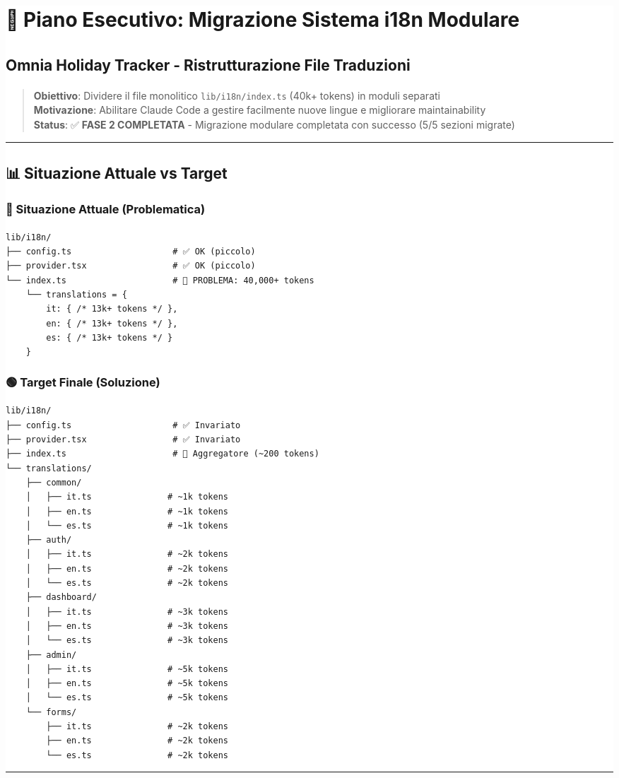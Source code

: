 # 🚀 Piano Esecutivo: Migrazione Sistema i18n Modulare
## Omnia Holiday Tracker - Ristrutturazione File Traduzioni

> **Obiettivo**: Dividere il file monolitico `lib/i18n/index.ts` (40k+ tokens) in moduli separati  
> **Motivazione**: Abilitare Claude Code a gestire facilmente nuove lingue e migliorare maintainability  
> **Status**: ✅ **FASE 2 COMPLETATA** - Migrazione modulare completata con successo (5/5 sezioni migrate)  

---

## 📊 Situazione Attuale vs Target

### 🔴 Situazione Attuale (Problematica)
```
lib/i18n/
├── config.ts                    # ✅ OK (piccolo)
├── provider.tsx                 # ✅ OK (piccolo) 
└── index.ts                     # 🚨 PROBLEMA: 40,000+ tokens
    └── translations = {
        it: { /* 13k+ tokens */ },
        en: { /* 13k+ tokens */ },
        es: { /* 13k+ tokens */ }
    }
```

### 🟢 Target Finale (Soluzione)
```
lib/i18n/
├── config.ts                    # ✅ Invariato
├── provider.tsx                 # ✅ Invariato
├── index.ts                     # 🔄 Aggregatore (~200 tokens)
└── translations/
    ├── common/
    │   ├── it.ts               # ~1k tokens
    │   ├── en.ts               # ~1k tokens  
    │   └── es.ts               # ~1k tokens
    ├── auth/
    │   ├── it.ts               # ~2k tokens
    │   ├── en.ts               # ~2k tokens
    │   └── es.ts               # ~2k tokens
    ├── dashboard/
    │   ├── it.ts               # ~3k tokens
    │   ├── en.ts               # ~3k tokens
    │   └── es.ts               # ~3k tokens
    ├── admin/
    │   ├── it.ts               # ~5k tokens
    │   ├── en.ts               # ~5k tokens
    │   └── es.ts               # ~5k tokens
    └── forms/
        ├── it.ts               # ~2k tokens
        ├── en.ts               # ~2k tokens
        └── es.ts               # ~2k tokens
```

---